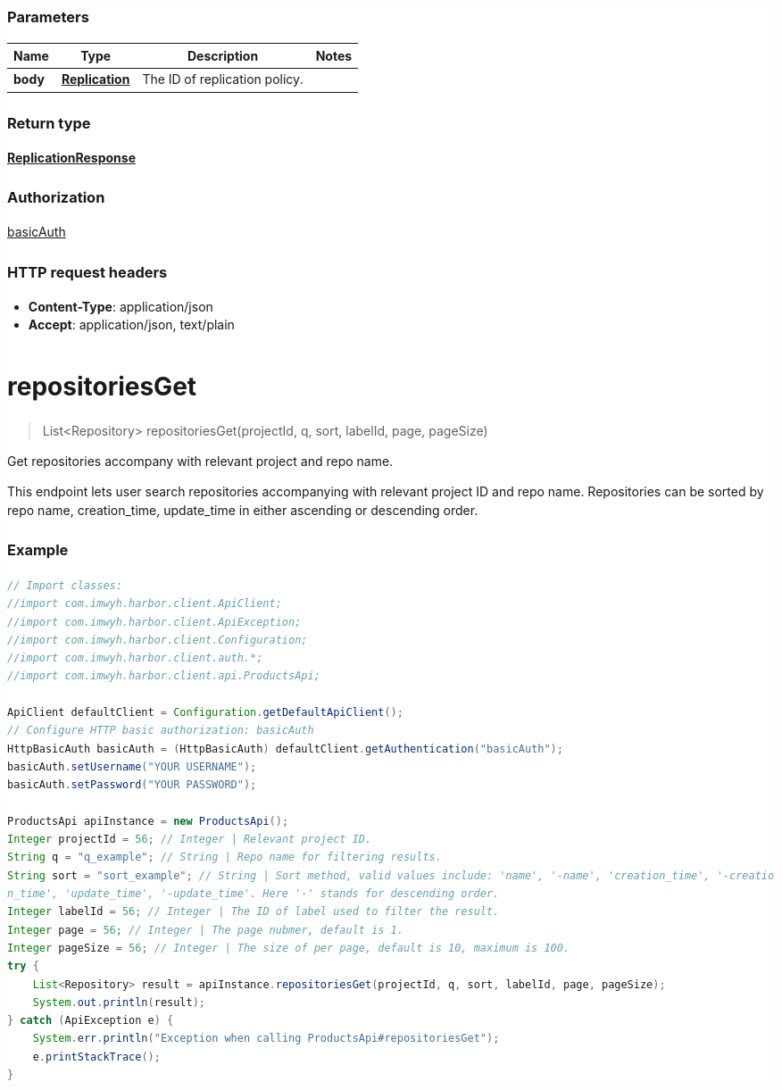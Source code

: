 ### Parameters

Name | Type | Description  | Notes
------------- | ------------- | ------------- | -------------
 **body** | [**Replication**](Replication.md)| The ID of replication policy. |

### Return type

[**ReplicationResponse**](ReplicationResponse.md)

### Authorization

[basicAuth](../README.md#basicAuth)

### HTTP request headers

 - **Content-Type**: application/json
 - **Accept**: application/json, text/plain

<a name="repositoriesGet"></a>
# **repositoriesGet**
> List&lt;Repository&gt; repositoriesGet(projectId, q, sort, labelId, page, pageSize)

Get repositories accompany with relevant project and repo name.

This endpoint lets user search repositories accompanying with relevant project ID and repo name. Repositories can be sorted by repo name, creation_time, update_time in either ascending or descending order. 

### Example
```java
// Import classes:
//import com.imwyh.harbor.client.ApiClient;
//import com.imwyh.harbor.client.ApiException;
//import com.imwyh.harbor.client.Configuration;
//import com.imwyh.harbor.client.auth.*;
//import com.imwyh.harbor.client.api.ProductsApi;

ApiClient defaultClient = Configuration.getDefaultApiClient();
// Configure HTTP basic authorization: basicAuth
HttpBasicAuth basicAuth = (HttpBasicAuth) defaultClient.getAuthentication("basicAuth");
basicAuth.setUsername("YOUR USERNAME");
basicAuth.setPassword("YOUR PASSWORD");

ProductsApi apiInstance = new ProductsApi();
Integer projectId = 56; // Integer | Relevant project ID.
String q = "q_example"; // String | Repo name for filtering results.
String sort = "sort_example"; // String | Sort method, valid values include: 'name', '-name', 'creation_time', '-creation_time', 'update_time', '-update_time'. Here '-' stands for descending order. 
Integer labelId = 56; // Integer | The ID of label used to filter the result.
Integer page = 56; // Integer | The page nubmer, default is 1.
Integer pageSize = 56; // Integer | The size of per page, default is 10, maximum is 100.
try {
    List<Repository> result = apiInstance.repositoriesGet(projectId, q, sort, labelId, page, pageSize);
    System.out.println(result);
} catch (ApiException e) {
    System.err.println("Exception when calling ProductsApi#repositoriesGet");
    e.printStackTrace();
}
```
